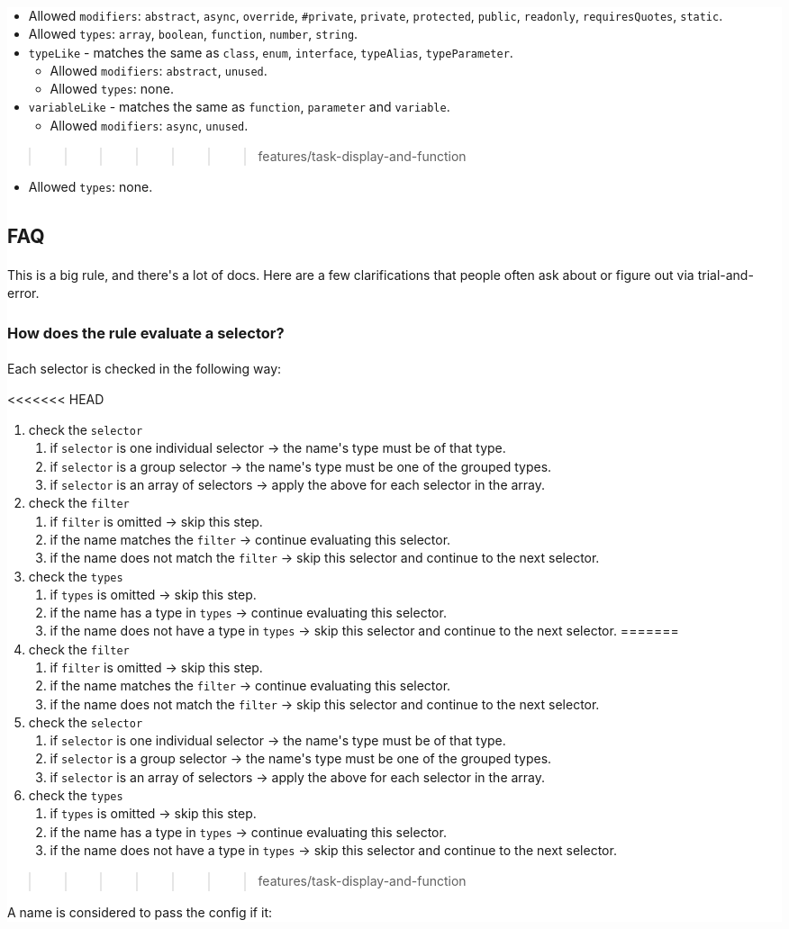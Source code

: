   - Allowed `modifiers`: `abstract`, `async`, `override`, `#private`, `private`, `protected`, `public`, `readonly`, `requiresQuotes`, `static`.
  - Allowed `types`: `array`, `boolean`, `function`, `number`, `string`.
- `typeLike` - matches the same as `class`, `enum`, `interface`, `typeAlias`, `typeParameter`.
  - Allowed `modifiers`: `abstract`, `unused`.
  - Allowed `types`: none.
- `variableLike` - matches the same as `function`, `parameter` and `variable`.
  - Allowed `modifiers`: `async`, `unused`.
>>>>>>> features/task-display-and-function
  - Allowed `types`: none.

## FAQ

This is a big rule, and there's a lot of docs. Here are a few clarifications that people often ask about or figure out via trial-and-error.

### How does the rule evaluate a selector?

Each selector is checked in the following way:

<<<<<<< HEAD
1. check the `selector`
   1. if `selector` is one individual selector → the name's type must be of that type.
   1. if `selector` is a group selector → the name's type must be one of the grouped types.
   1. if `selector` is an array of selectors → apply the above for each selector in the array.
1. check the `filter`
   1. if `filter` is omitted → skip this step.
   1. if the name matches the `filter` → continue evaluating this selector.
   1. if the name does not match the `filter` → skip this selector and continue to the next selector.
1. check the `types`
   1. if `types` is omitted → skip this step.
   1. if the name has a type in `types` → continue evaluating this selector.
   1. if the name does not have a type in `types` → skip this selector and continue to the next selector.
=======
1. check the `filter`
   1. if `filter` is omitted → skip this step.
   2. if the name matches the `filter` → continue evaluating this selector.
   3. if the name does not match the `filter` → skip this selector and continue to the next selector.
2. check the `selector`
   1. if `selector` is one individual selector → the name's type must be of that type.
   2. if `selector` is a group selector → the name's type must be one of the grouped types.
   3. if `selector` is an array of selectors → apply the above for each selector in the array.
3. check the `types`
   1. if `types` is omitted → skip this step.
   2. if the name has a type in `types` → continue evaluating this selector.
   3. if the name does not have a type in `types` → skip this selector and continue to the next selector.
>>>>>>> features/task-display-and-function

A name is considered to pass the config if it:
